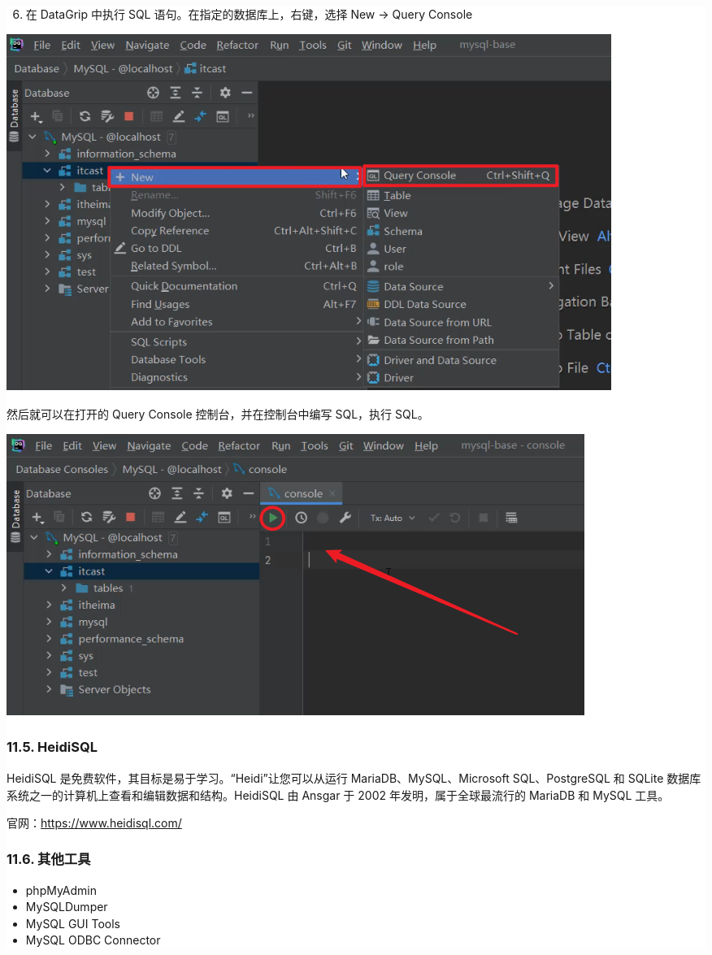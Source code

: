 6. 在 DataGrip 中执行 SQL 语句。在指定的数据库上，右键，选择 New -> Query Console

![](images/167371911221220.png)

然后就可以在打开的 Query Console 控制台，并在控制台中编写 SQL，执行 SQL。

![](images/333621911223724.png)

### 11.5. HeidiSQL

HeidiSQL 是免费软件，其目标是易于学习。“Heidi”让您可以从运行 MariaDB、MySQL、Microsoft SQL、PostgreSQL 和 SQLite 数据库系统之一的计算机上查看和编辑数据和结构。HeidiSQL 由 Ansgar 于 2002 年发明，属于全球最流行的 MariaDB 和 MySQL 工具。

官网：https://www.heidisql.com/

### 11.6. 其他工具

- phpMyAdmin
- MySQLDumper
- MySQL GUI Tools
- MySQL ODBC Connector

